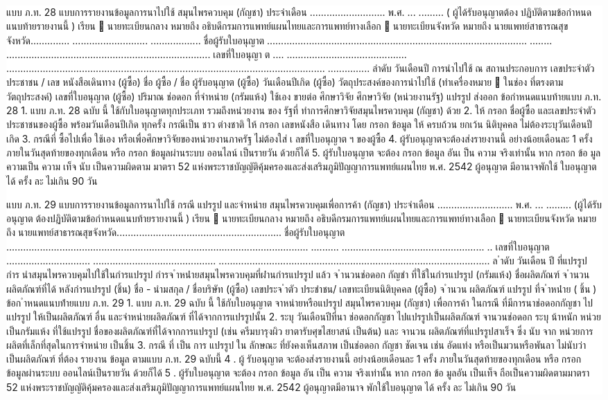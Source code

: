 แบบ ภ.ท. 28 แบบการรายงานข้อมูลการนาไปใช้ สมุนไพรควบคุม (กัญชา) ประจำเดือน ........................... พ.ศ. ... ......... ( ผู้ได้รับอนุญาตต้อง ปฏิบัติตามข้อกำหนดแนบท้ายรายงานนี้ ) เรียน  นายทะเบียนกลาง หมายถึง อธิบดีกรมการแพทย์แผนไทยและการแพทย์ทางเลือก  นายทะเบียนจังหวัด หมายถึง นายแพทย์สาธารณสุขจังหวัด.............. ........................... .................. ชื่อผู้รับใบอนุญาต ............................................................................................. ........ ......................................................................... เลขที่ใบอนุญา ต .... ........................................... .................................................................................................................. ............... ลำดับ วันเดือนปี การนำไปใช้ ณ สถานประกอบการ เลขประจำตัว ประชาชน / เลข หนังสือเดินทาง (ผู้ซื้อ) ชื่อ ผู้ซื้อ / ชื่อ ผู้รับอนุญาต (ผู้ซื้อ) วันเดือนปีเกิด (ผู้ซื้อ) วัตถุประสงค์ของการนำไปใช้ (ทำเครื่องหมาย  ในช่อง ที่ตรงตามวัตถุประสงค์) เลขที่ใบอนุญาต (ผู้ซื้อ) ปริมาณ ช่อดอก ที่จำหน่าย (กรัมแห้ง) ใช้เอง ขายต่อ ศึกษาวิจัย ศึกษาวิจัย (หน่วยงานรัฐ) แปรรูป ส่งออก ข้อกำหนดแนบท้ายแบบ ภ.ท. 28 1. แบบ ภ.ท. 28 ฉบับ นี้ ใช้กับใบอนุญาตทุกประเภท รวมถึงหน่วยงาน ของ รัฐที่ ทำการศึกษาวิจัยสมุนไพรควบคุม (กัญชา) ด้วย 2. ให้ กรอก ชื่อผู้ซื้อ และเลขประจำตัวประชาชนของผู้ซื้อ พร้อมวันเดือนปีเกิด ทุกครั้ง กรณีเป็น ชาว ต่างชาติ ให้ กรอก เลขหนังสือ เดินทาง โดย กรอก ข้อมูล ให้ ครบถ้วน ยกเว้น นิติบุคคล ไม่ต้องระบุวันเดือนปีเกิด 3. กรณีที่ ซื้อไปเพื่อ ใช้เอง หรือเพื่อศึกษาวิจัยของหน่วยงานภาครัฐ ไม่ต้องใส่ เ ลขที่ใบอนุญาต ฯ ของผู้ซื้อ 4. ผู้รับอนุญาตจะต้องส่งรายงานนี้ อย่างน้อยเดือนละ 1 ครั้ง ภายในวันสุดท้ายของทุกเดือน หรือ กรอก ข้อมูลผ่านระบบ ออนไลน์ เป็นรายวัน ด้วยก็ได้ 5. ผู้รับใบอนุญาต จะต้อง กรอก ข้อมูล อันเ ป็น ความ จริงเท่านั้น หาก กรอก ข้อ มูล ความเป็น ความ เท็จ นับ เป็นความผิดตาม มาตรา 52 แห่งพระราชบัญญัติคุ้มครองและส่งเสริมภูมิปัญญาการแพทย์แผนไทย พ.ศ. 2542 ผู้อนุญาต มีอานาจพักใช้ ใบอนุญาต ได้ ครั้ง ละ ไม่เกิน 90 วัน

แบบ ภ.ท. 29 แบบการรายงานข้อมูลการนาไปใช้ กรณี แปรรูป และจำหน่าย สมุนไพรควบคุมเพื่อการค้า (กัญชา) ประจำเดือน ........................... พ.ศ. ... ......... (ผู้ได้รับอนุญาต ต้องปฏิบัติตามข้อกำหนดแนบท้ายรายงานนี้ ) เรียน  นายทะเบียนกลาง หมายถึง อธิบดีกรมการแพทย์แผนไทยและการแพทย์ทางเลือก  นายทะเบียนจังหวัด หมายถึง นายแพทย์สาธารณสุขจังหวัด........................................................... ชื่อผู้รับใบอนุญาต ............................................................................................................ .......... ................................................... .. เลขที่ใบอนุญาต .............................. ............................................ ................................................................................................. ล ําดับ วันเดือน ปี ที่แปรรูป กําร นําสมุนไพรควบคุมไปใช้ในกํารแปรรูป กํารจ ําหน่ํายสมุนไพรควบคุมที่ผ่ํานกํารแปรรูป แล้ว จ ํานวนช่อดอก กัญชํา ที่ใช้ในกํารแปรรูป (กรัมแห้ง) ชื่อผลิตภัณฑ์ จ ํานวน ผลิตภัณฑ์ที่ได้ หลังกํารแปรรูป (ชิ้น) ชื่อ - นํามสกุล / ชื่อบริษัท (ผู้ซื้อ) เลขประจ ําตัว ประชําชน/ เลขทะเบียนนิติบุคคล (ผู้ซื้อ) จ ํานวน ผลิตภัณฑ์ แปรรูป ที่จ ําหน่ําย ( ชิ้น ) ข้อก ําหนดแนบท้ํายแบบ ภ.ท. 29 1. แบบ ภ.ท. 29 ฉบับ นี้ ใช้กับใบอนุญาต จาหน่ายหรือแปรรูป สมุนไพรควบคุม (กัญชา) เพื่อการค้า ในกรณี ที่มีการนาช่อดอกกัญชา ไป แปรรูป ให้เป็นผลิตภัณฑ์ อื่น และจำหน่ายผลิตภัณฑ์ ที่ได้จากการแปรรูปนั้น 2. ระบุ วันเดือนปีที่นา ช่อดอกกัญชา ไปแปรรูปเป็นผลิตภัณฑ์ จานวนช่อดอก ระบุ น้าหนัก หน่วย เป็นกรัมแห้ง ที่ใช้แปรรูป ชื่อของผลิตภัณฑ์ที่ได้จากการแปรรูป (เช่น ครีมบารุงผิว ยาตารับศุขไสยาสน์ เป็นต้น) และ จานวน ผลิตภัณฑ์ที่แปรรูปสาเร็จ ซึ่ง นับ จาก หน่วยการผลิตที่เล็กที่สุดในการจำหน่าย เป็นชิ้น 3. กรณี ที่ เป็น การ แปรรูป ใน ลักษณะ ที่ยังคงเห็นสภาพ เป็นช่อดอก กัญชา ชัดเจน เช่น อัดแท่ง หรือเป็นมวนหรือพันลา ไม่นับว่า เป็นผลิตภัณฑ์ ที่ต้อง รายงาน ข้อมูล ตามแบบ ภ.ท. 29 ฉบับนี้ 4 . ผู้ รับอนุญาต จะต้องส่งรายงานนี้ อย่างน้อยเดือนละ 1 ครั้ง ภายในวันสุดท้ายของทุกเดือน หรือ กรอก ข้อมูลผ่านระบบ ออนไลน์เป็นรายวัน ด้วยก็ได้ 5 . ผู้รับใบอนุญาต จะต้อง กรอก ข้อมูล อัน เป็น ความ จริงเท่านั้น หาก กรอก ข้อ มูลอัน เป็นเท็จ ถือเป็นความผิดตามมาตรา 52 แห่งพระราชบัญญัติคุ้มครองและส่งเสริมภูมิปัญญาการแพทย์แผนไทย พ.ศ. 2542 ผู้อนุญาตมีอานาจ พักใช้ใบอนุญาต ได้ ครั้ง ละ ไม่เกิน 90 วัน
